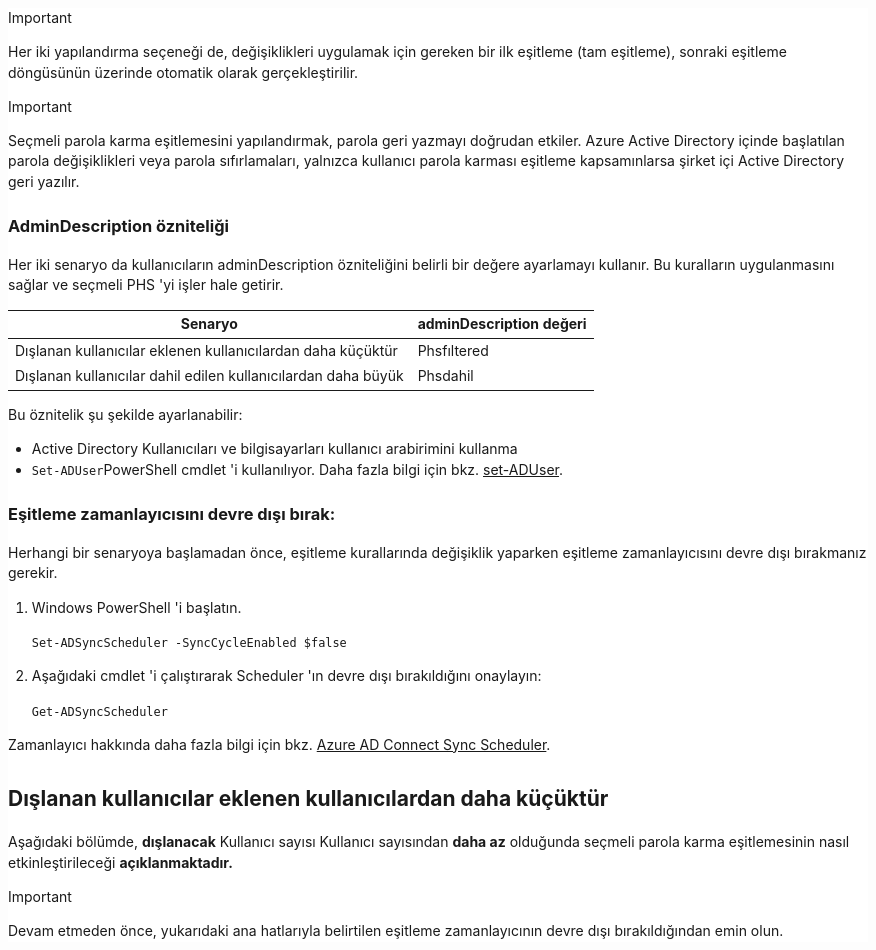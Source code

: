 > [!Important]
> Her iki yapılandırma seçeneği de, değişiklikleri uygulamak için gereken bir ilk eşitleme (tam eşitleme), sonraki eşitleme döngüsünün üzerinde otomatik olarak gerçekleştirilir.

> [!Important]
> Seçmeli parola karma eşitlemesini yapılandırmak, parola geri yazmayı doğrudan etkiler. Azure Active Directory içinde başlatılan parola değişiklikleri veya parola sıfırlamaları, yalnızca kullanıcı parola karması eşitleme kapsamınlarsa şirket içi Active Directory geri yazılır. 

### <a name="the-admindescription-attribute"></a>AdminDescription özniteliği
Her iki senaryo da kullanıcıların adminDescription özniteliğini belirli bir değere ayarlamayı kullanır.  Bu kuralların uygulanmasını sağlar ve seçmeli PHS 'yi işler hale getirir.

|Senaryo|adminDescription değeri|
|-----|-----|
|Dışlanan kullanıcılar eklenen kullanıcılardan daha küçüktür|Phsfıltered|
|Dışlanan kullanıcılar dahil edilen kullanıcılardan daha büyük|Phsdahil|

Bu öznitelik şu şekilde ayarlanabilir:

- Active Directory Kullanıcıları ve bilgisayarları kullanıcı arabirimini kullanma
- `Set-ADUser`PowerShell cmdlet 'i kullanılıyor.  Daha fazla bilgi için bkz. [set-ADUser](https://docs.microsoft.com/powershell/module/addsadministration/set-aduser).

 


### <a name="disable-the-synchronization-scheduler"></a>Eşitleme zamanlayıcısını devre dışı bırak:
Herhangi bir senaryoya başlamadan önce, eşitleme kurallarında değişiklik yaparken eşitleme zamanlayıcısını devre dışı bırakmanız gerekir.
 1. Windows PowerShell 'i başlatın.

     ```Set-ADSyncScheduler -SyncCycleEnabled $false``` 
 
2.  Aşağıdaki cmdlet 'i çalıştırarak Scheduler 'ın devre dışı bırakıldığını onaylayın:
     
    ```Get-ADSyncScheduler```

Zamanlayıcı hakkında daha fazla bilgi için bkz. [Azure AD Connect Sync Scheduler](how-to-connect-sync-feature-scheduler.md).




## <a name="excluded-users-is-smaller-than-included-users"></a>Dışlanan kullanıcılar eklenen kullanıcılardan daha küçüktür
Aşağıdaki bölümde, **dışlanacak** Kullanıcı sayısı Kullanıcı sayısından **daha az** olduğunda seçmeli parola karma eşitlemesinin nasıl etkinleştirileceği **açıklanmaktadır.**

>[!Important]
> Devam etmeden önce, yukarıdaki ana hatlarıyla belirtilen eşitleme zamanlayıcının devre dışı bırakıldığından emin olun.
